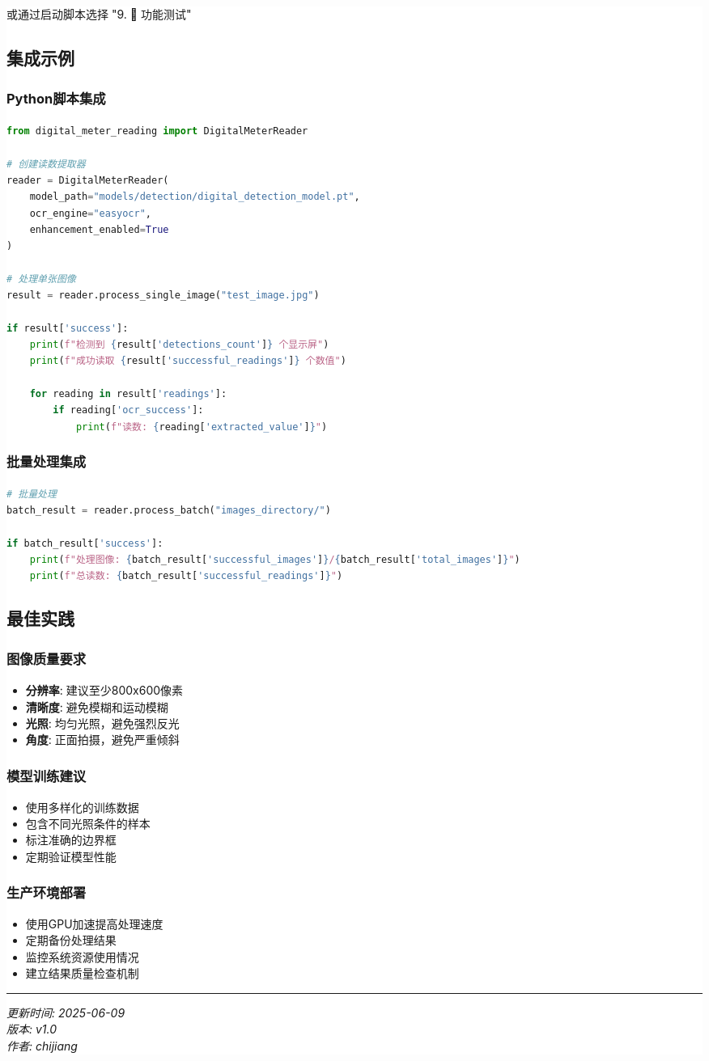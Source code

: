 或通过启动脚本选择 "9. 🧪 功能测试"

## 集成示例

### Python脚本集成
```python
from digital_meter_reading import DigitalMeterReader

# 创建读数提取器
reader = DigitalMeterReader(
    model_path="models/detection/digital_detection_model.pt",
    ocr_engine="easyocr",
    enhancement_enabled=True
)

# 处理单张图像
result = reader.process_single_image("test_image.jpg")

if result['success']:
    print(f"检测到 {result['detections_count']} 个显示屏")
    print(f"成功读取 {result['successful_readings']} 个数值")
    
    for reading in result['readings']:
        if reading['ocr_success']:
            print(f"读数: {reading['extracted_value']}")
```

### 批量处理集成
```python
# 批量处理
batch_result = reader.process_batch("images_directory/")

if batch_result['success']:
    print(f"处理图像: {batch_result['successful_images']}/{batch_result['total_images']}")
    print(f"总读数: {batch_result['successful_readings']}")
```

## 最佳实践

### 图像质量要求
- **分辨率**: 建议至少800x600像素
- **清晰度**: 避免模糊和运动模糊
- **光照**: 均匀光照，避免强烈反光
- **角度**: 正面拍摄，避免严重倾斜

### 模型训练建议
- 使用多样化的训练数据
- 包含不同光照条件的样本
- 标注准确的边界框
- 定期验证模型性能

### 生产环境部署
- 使用GPU加速提高处理速度
- 定期备份处理结果
- 监控系统资源使用情况
- 建立结果质量检查机制

---

*更新时间: 2025-06-09*  
*版本: v1.0*  
*作者: chijiang* 
